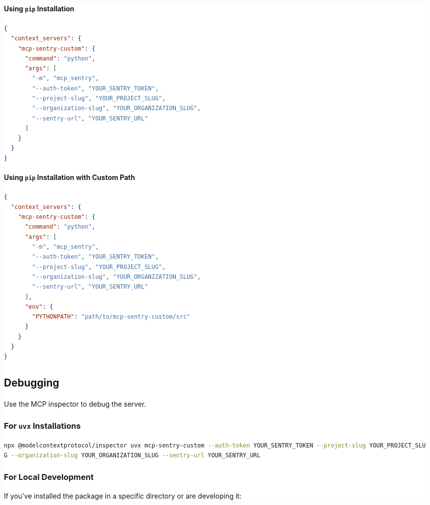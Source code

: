 ```json
```

#### Using `pip` Installation
```json
{
  "context_servers": {
    "mcp-sentry-custom": {
      "command": "python",
      "args": [
        "-m", "mcp_sentry",
        "--auth-token", "YOUR_SENTRY_TOKEN",
        "--project-slug", "YOUR_PROJECT_SLUG",
        "--organization-slug", "YOUR_ORGANIZATION_SLUG",
        "--sentry-url", "YOUR_SENTRY_URL"
      ]
    }
  }
}
```

#### Using `pip` Installation with Custom Path
```json
{
  "context_servers": {
    "mcp-sentry-custom": {
      "command": "python",
      "args": [
        "-m", "mcp_sentry",
        "--auth-token", "YOUR_SENTRY_TOKEN",
        "--project-slug", "YOUR_PROJECT_SLUG",
        "--organization-slug", "YOUR_ORGANIZATION_SLUG",
        "--sentry-url", "YOUR_SENTRY_URL"
      ],
      "env": {
        "PYTHONPATH": "path/to/mcp-sentry-custom/src"
      }
    }
  }
}
```

## Debugging

Use the MCP inspector to debug the server.

### For `uvx` Installations
```bash
npx @modelcontextprotocol/inspector uvx mcp-sentry-custom --auth-token YOUR_SENTRY_TOKEN --project-slug YOUR_PROJECT_SLUG --organization-slug YOUR_ORGANIZATION_SLUG --sentry-url YOUR_SENTRY_URL
```

### For Local Development
If you've installed the package in a specific directory or are developing it:
